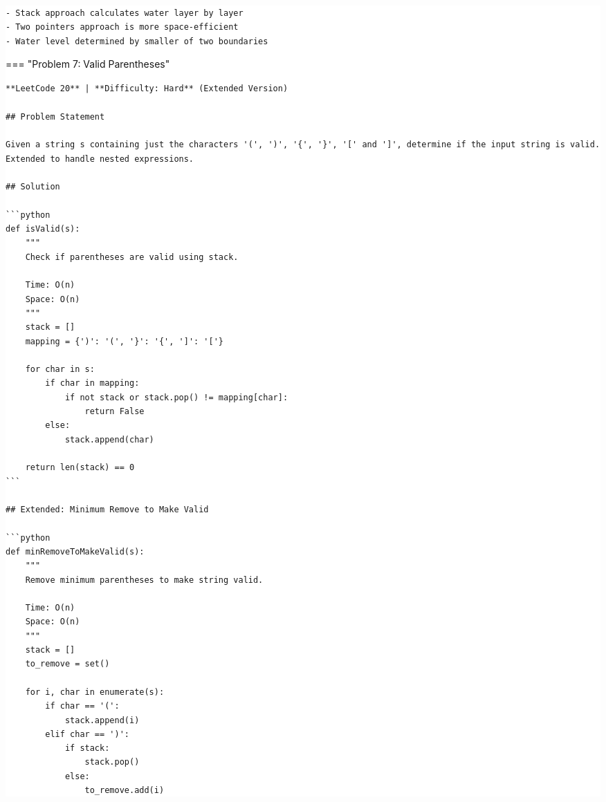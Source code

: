     - Stack approach calculates water layer by layer
    - Two pointers approach is more space-efficient
    - Water level determined by smaller of two boundaries

=== "Problem 7: Valid Parentheses"

    **LeetCode 20** | **Difficulty: Hard** (Extended Version)

    ## Problem Statement

    Given a string s containing just the characters '(', ')', '{', '}', '[' and ']', determine if the input string is valid. Extended to handle nested expressions.

    ## Solution

    ```python
    def isValid(s):
        """
        Check if parentheses are valid using stack.
        
        Time: O(n)
        Space: O(n)
        """
        stack = []
        mapping = {')': '(', '}': '{', ']': '['}
        
        for char in s:
            if char in mapping:
                if not stack or stack.pop() != mapping[char]:
                    return False
            else:
                stack.append(char)
        
        return len(stack) == 0
    ```

    ## Extended: Minimum Remove to Make Valid

    ```python
    def minRemoveToMakeValid(s):
        """
        Remove minimum parentheses to make string valid.
        
        Time: O(n)
        Space: O(n)
        """
        stack = []
        to_remove = set()
        
        for i, char in enumerate(s):
            if char == '(':
                stack.append(i)
            elif char == ')':
                if stack:
                    stack.pop()
                else:
                    to_remove.add(i)
        